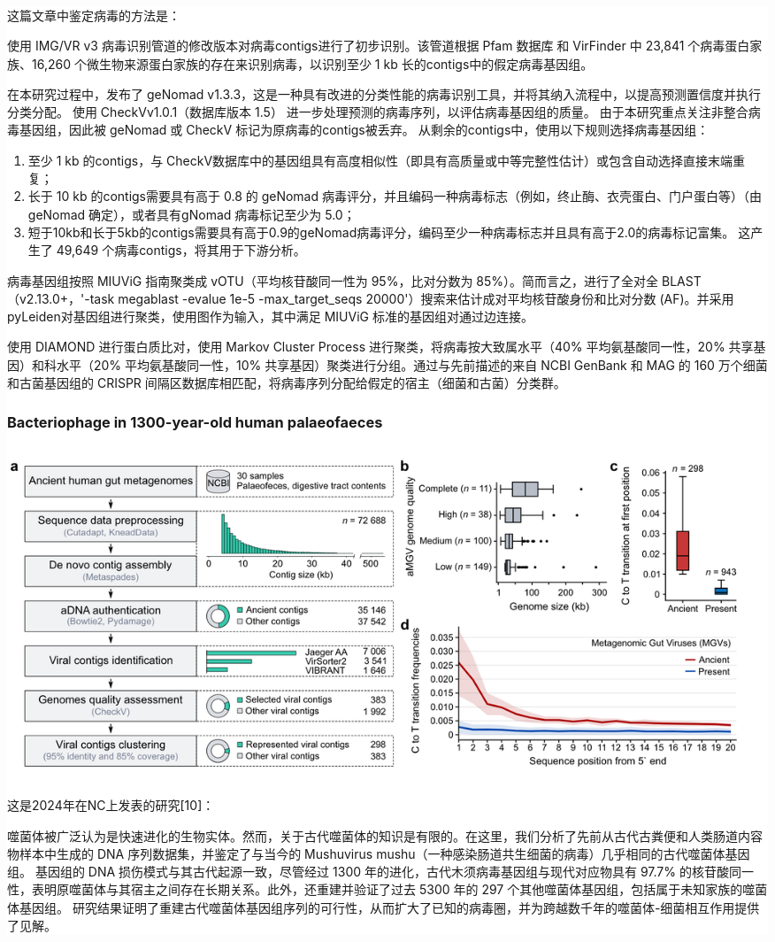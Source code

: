 这篇文章中鉴定病毒的方法是：

使用 IMG/VR v3 病毒识别管道的修改版本对病毒contigs进行了初步识别。该管道根据 Pfam 数据库 和 VirFinder 中 23,841 个病毒蛋白家族、16,260 个微生物来源蛋白家族的存在来识别病毒，以识别至少 1 kb 长的contigs中的假定病毒基因组。

在本研究过程中，发布了 geNomad v1.3.3，这是一种具有改进的分类性能的病毒识别工具，并将其纳入流程中，以提高预测置信度并执行分类分配。
使用 CheckVv1.0.1（数据库版本 1.5） 进一步处理预测的病毒序列，以评估病毒基因组的质量。
由于本研究重点关注非整合病毒基因组，因此被 geNomad 或 CheckV 标记为原病毒的contigs被丢弃。
从剩余的contigs中，使用以下规则选择病毒基因组：

1. 至少 1 kb 的contigs，与 CheckV数据库中的基因组具有高度相似性（即具有高质量或中等完整性估计）或包含自动选择直接末端重复； 
2. 长于 10 kb 的contigs需要具有高于 0.8 的 geNomad 病毒评分，并且编码一种病毒标志（例如，终止酶、衣壳蛋白、门户蛋白等）（由 geNomad 确定），或者具有gNomad 病毒标记至少为 5.0； 
3. 短于10kb和长于5kb的contigs需要具有高于0.9的geNomad病毒评分，编码至少一种病毒标志并且具有高于2.0的病毒标记富集。
这产生了 49,649 个病毒contigs，将其用于下游分析。

病毒基因组按照 MIUViG 指南聚类成 vOTU（平均核苷酸同一性为 95%，比对分数为 85%）。简而言之，进行了全对全 BLAST（v2.13.0+，'-task megablast -evalue 1e-5 -max_target_seqs 20000'）搜索来估计成对平均核苷酸身份和比对分数 (AF)。并采用 pyLeiden对基因组进行聚类，使用图作为输入，其中满足 MIUViG 标准的基因组对通过边连接。

使用 DIAMOND 进行蛋白质比对，使用 Markov Cluster Process 进行聚类，将病毒按大致属水平（40% 平均氨基酸同一性，20% 共享基因）和科水平（20% 平均氨基酸同一性，10% 共享基因）聚类进行分组。通过与先前描述的来自 NCBI GenBank 和 MAG 的 160 万个细菌和古菌基因组的 CRISPR 间隔区数据库相匹配，将病毒序列分配给假定的宿主（细菌和古菌）分类群。

### Bacteriophage in 1300-year-old human palaeofaeces

<img src="images/palaeofaeces.png" title=""/>

这是2024年在NC上发表的研究[10]：

噬菌体被广泛认为是快速进化的生物实体。然而，关于古代噬菌体的知识是有限的。在这里，我们分析了先前从古代古粪便和人类肠道内容物样本中生成的 DNA 序列数据集，并鉴定了与当今的 Mushuvirus mushu（一种感染肠道共生细菌的病毒）几乎相同的古代噬菌体基因组。
基因组的 DNA 损伤模式与其古代起源一致，尽管经过 1300 年的进化，古代木须病毒基因组与现代对应物具有 97.7% 的核苷酸同一性，表明原噬菌体与其宿主之间存在长期关系。此外，还重建并验证了过去 5300 年的 297 个其他噬菌体基因组，包括属于未知家族的噬菌体基因组。
研究结果证明了重建古代噬菌体基因组序列的可行性，从而扩大了已知的病毒圈，并为跨越数千年的噬菌体-细菌相互作用提供了见解。
